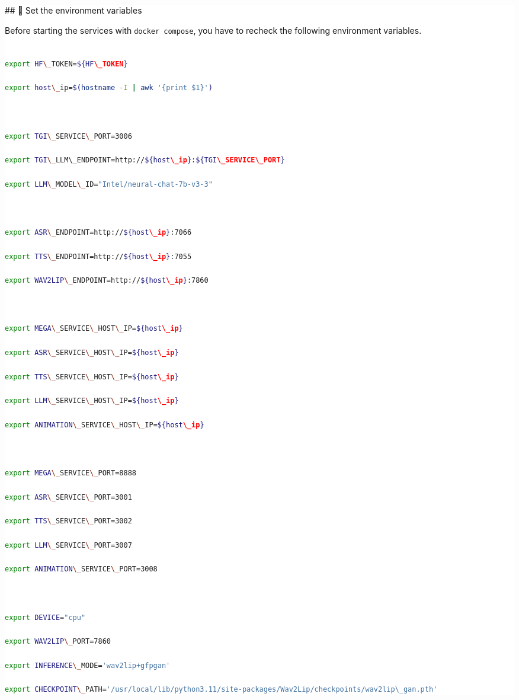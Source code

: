 \## 🚀 Set the environment variables



Before starting the services with `docker compose`, you have to recheck the following environment variables.



```bash

export HF\_TOKEN=${HF\_TOKEN}

export host\_ip=$(hostname -I | awk '{print $1}')



export TGI\_SERVICE\_PORT=3006

export TGI\_LLM\_ENDPOINT=http://${host\_ip}:${TGI\_SERVICE\_PORT}

export LLM\_MODEL\_ID="Intel/neural-chat-7b-v3-3"



export ASR\_ENDPOINT=http://${host\_ip}:7066

export TTS\_ENDPOINT=http://${host\_ip}:7055

export WAV2LIP\_ENDPOINT=http://${host\_ip}:7860



export MEGA\_SERVICE\_HOST\_IP=${host\_ip}

export ASR\_SERVICE\_HOST\_IP=${host\_ip}

export TTS\_SERVICE\_HOST\_IP=${host\_ip}

export LLM\_SERVICE\_HOST\_IP=${host\_ip}

export ANIMATION\_SERVICE\_HOST\_IP=${host\_ip}



export MEGA\_SERVICE\_PORT=8888

export ASR\_SERVICE\_PORT=3001

export TTS\_SERVICE\_PORT=3002

export LLM\_SERVICE\_PORT=3007

export ANIMATION\_SERVICE\_PORT=3008



export DEVICE="cpu"

export WAV2LIP\_PORT=7860

export INFERENCE\_MODE='wav2lip+gfpgan'

export CHECKPOINT\_PATH='/usr/local/lib/python3.11/site-packages/Wav2Lip/checkpoints/wav2lip\_gan.pth'

```